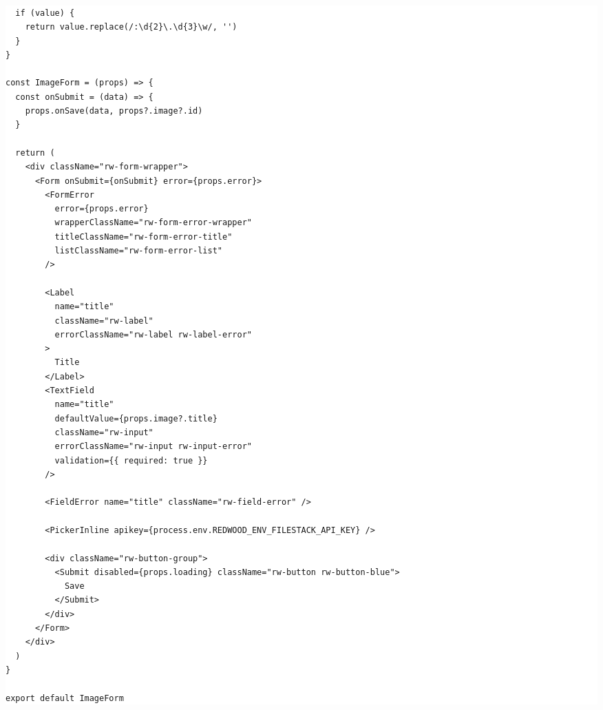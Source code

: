 ```javascript{11,51}
  if (value) {
    return value.replace(/:\d{2}\.\d{3}\w/, '')
  }
}

const ImageForm = (props) => {
  const onSubmit = (data) => {
    props.onSave(data, props?.image?.id)
  }

  return (
    <div className="rw-form-wrapper">
      <Form onSubmit={onSubmit} error={props.error}>
        <FormError
          error={props.error}
          wrapperClassName="rw-form-error-wrapper"
          titleClassName="rw-form-error-title"
          listClassName="rw-form-error-list"
        />

        <Label
          name="title"
          className="rw-label"
          errorClassName="rw-label rw-label-error"
        >
          Title
        </Label>
        <TextField
          name="title"
          defaultValue={props.image?.title}
          className="rw-input"
          errorClassName="rw-input rw-input-error"
          validation={{ required: true }}
        />

        <FieldError name="title" className="rw-field-error" />

        <PickerInline apikey={process.env.REDWOOD_ENV_FILESTACK_API_KEY} />

        <div className="rw-button-group">
          <Submit disabled={props.loading} className="rw-button rw-button-blue">
            Save
          </Submit>
        </div>
      </Form>
    </div>
  )
}

export default ImageForm
```
